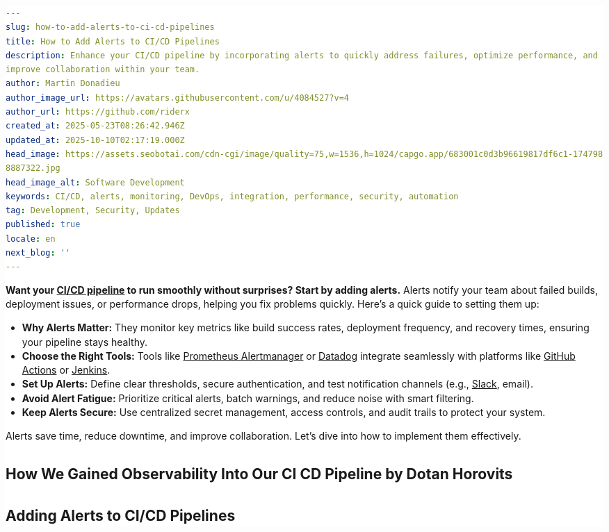 ```yaml
---
slug: how-to-add-alerts-to-ci-cd-pipelines
title: How to Add Alerts to CI/CD Pipelines
description: Enhance your CI/CD pipeline by incorporating alerts to quickly address failures, optimize performance, and improve collaboration within your team.
author: Martin Donadieu
author_image_url: https://avatars.githubusercontent.com/u/4084527?v=4
author_url: https://github.com/riderx
created_at: 2025-05-23T08:26:42.946Z
updated_at: 2025-10-10T02:17:19.000Z
head_image: https://assets.seobotai.com/cdn-cgi/image/quality=75,w=1536,h=1024/capgo.app/683001c0d3b96619817df6c1-1747988887322.jpg
head_image_alt: Software Development
keywords: CI/CD, alerts, monitoring, DevOps, integration, performance, security, automation
tag: Development, Security, Updates
published: true
locale: en
next_blog: ''
---
```


**Want your [CI/CD pipeline](https://capgo.app/blog/setup-ci-and-cd-gitlab/) to run smoothly without surprises? Start by adding alerts.** Alerts notify your team about failed builds, deployment issues, or performance drops, helping you fix problems quickly. Here’s a quick guide to setting them up:

-   **Why Alerts Matter:** They monitor key metrics like build success rates, deployment frequency, and recovery times, ensuring your pipeline stays healthy.
-   **Choose the Right Tools:** Tools like [Prometheus Alertmanager](https://prometheus.io/docs/alerting/latest/alertmanager/) or [Datadog](https://www.datoghq.com/) integrate seamlessly with platforms like [GitHub Actions](https://docs.github.com/actions/learn-github-actions/understanding-github-actions) or [Jenkins](https://www.jenkins.io/).
-   **Set Up Alerts:** Define clear thresholds, secure authentication, and test notification channels (e.g., [Slack](https://slack.com/), email).
-   **Avoid Alert Fatigue:** Prioritize critical alerts, batch warnings, and reduce noise with smart filtering.
-   **Keep Alerts Secure:** Use centralized secret management, access controls, and audit trails to protect your system.

Alerts save time, reduce downtime, and improve collaboration. Let’s dive into how to implement them effectively.

## How We Gained Observability Into Our CI CD Pipeline by Dotan Horovits

<iframe src="https://www.youtube.com/embed/1yILccgK3cE" aria-label="YouTube video player" frameborder="0" allow="accelerometer; autoplay; clipboard-write; encrypted-media; gyroscope; picture-in-picture; web-share" referrerpolicy="strict-origin-when-cross-origin" style="width: 100%; height: 500px;" allowfullscreen></iframe>

## Adding Alerts to CI/CD Pipelines
